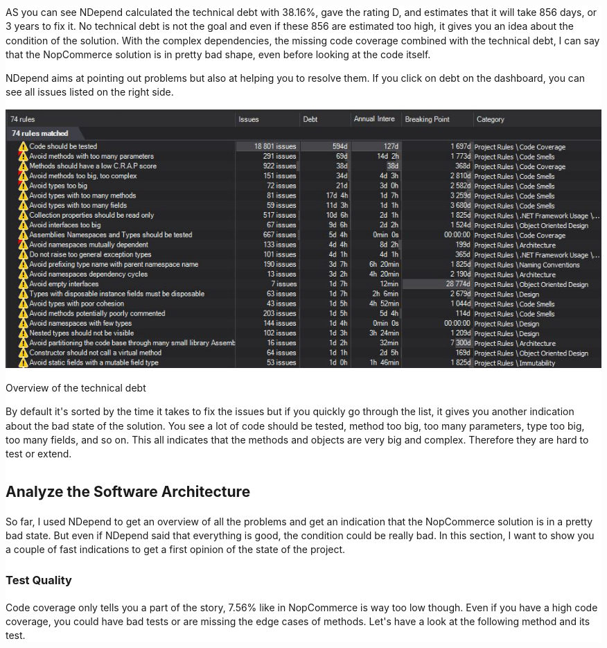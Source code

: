 AS you can see NDepend calculated the technical debt with 38.16%, gave the rating D, and estimates that it will take 856 days, or 3 years to fix it. No technical debt is not the goal and even if these 856 are estimated too high, it gives you an idea about the condition of the solution. With the complex dependencies, the missing code coverage combined with the technical debt, I can say that the NopCommerce solution is in pretty bad shape, even before looking at the code itself.

NDepend aims at pointing out problems but also at helping you to resolve them. If you click on debt on the dashboard, you can see all issues listed on the right side. 

<div class="col-12 col-sm-10 aligncenter">
  <a href="/assets/img/posts/2021/02/Overview-of-the-debt.jpg"><img loading="lazy" src="/assets/img/posts/2021/02/Overview-of-the-debt.jpg" alt="Overview of the technical debt" /></a>
  
  <p>
   Overview of the technical debt
  </p>
</div>

By default it's sorted by the time it takes to fix the issues but if you quickly go through the list, it gives you another indication about the bad state of the solution. You see a lot of code should be tested, method too big, too many parameters, type too big, too many fields, and so on. This all indicates that the methods and objects are very big and complex. Therefore they are hard to test or extend.

## Analyze the Software Architecture

So far, I used NDepend to get an overview of all the problems and get an indication that the NopCommerce solution is in a pretty bad state. But even if NDepend said that everything is good, the condition could be really bad. In this section, I want to show you a couple of fast indications to get a first opinion of the state of the project.

### Test Quality

Code coverage only tells you a part of the story, 7.56% like in NopCommerce is way too low though. Even if you have a high code coverage, you could have bad tests or are missing the edge cases of methods. Let's have a look at the following method and its test.
